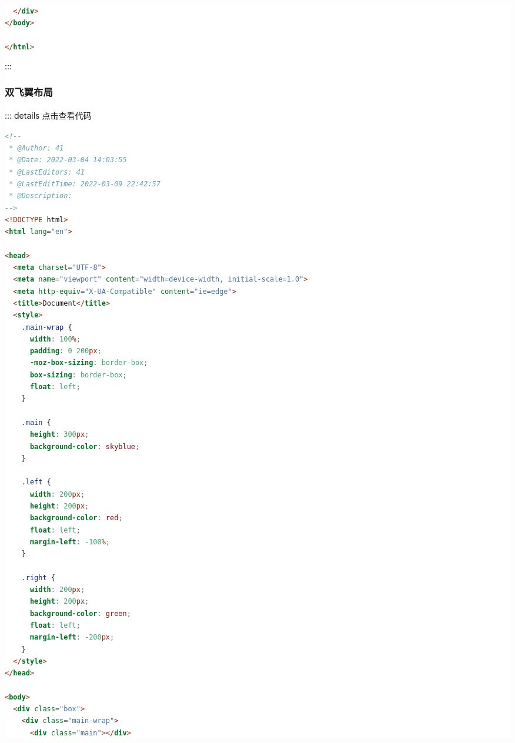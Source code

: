 ```html
  </div>
</body>

</html>

```

:::

### 双飞翼布局
::: details 点击查看代码
```html
<!--
 * @Author: 41
 * @Date: 2022-03-04 14:03:55
 * @LastEditors: 41
 * @LastEditTime: 2022-03-09 22:42:57
 * @Description: 
-->
<!DOCTYPE html>
<html lang="en">

<head>
  <meta charset="UTF-8">
  <meta name="viewport" content="width=device-width, initial-scale=1.0">
  <meta http-equiv="X-UA-Compatible" content="ie=edge">
  <title>Document</title>
  <style>
    .main-wrap {
      width: 100%;
      padding: 0 200px;
      -moz-box-sizing: border-box;
      box-sizing: border-box;
      float: left;
    }

    .main {
      height: 300px;
      background-color: skyblue;
    }

    .left {
      width: 200px;
      height: 200px;
      background-color: red;
      float: left;
      margin-left: -100%;
    }

    .right {
      width: 200px;
      height: 200px;
      background-color: green;
      float: left;
      margin-left: -200px;
    }
  </style>
</head>

<body>
  <div class="box">
    <div class="main-wrap">
      <div class="main"></div>
```